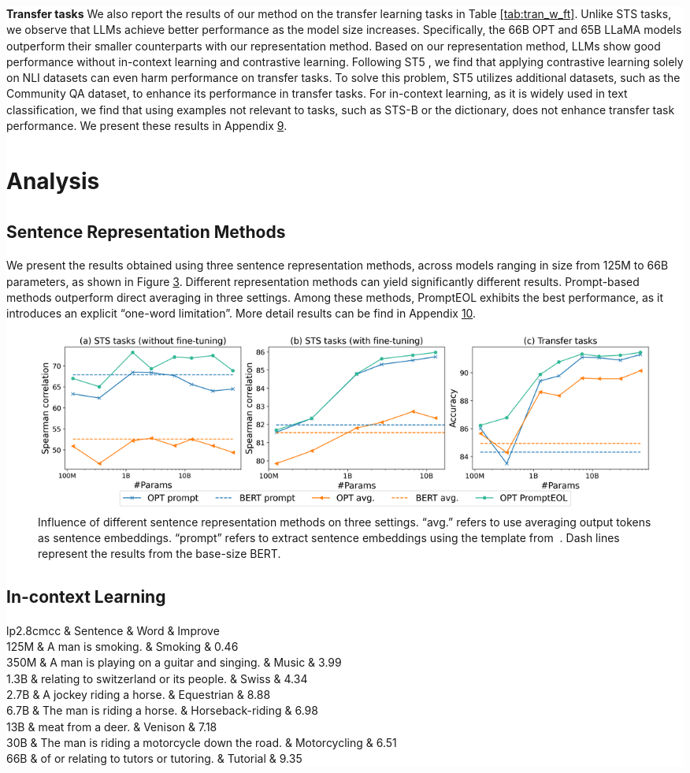 **Transfer tasks** We also report the results of our method on the transfer learning tasks in Table <a href="#tab:tran_w_ft" data-reference-type="ref" data-reference="tab:tran_w_ft">[tab:tran_w_ft]</a>. Unlike STS tasks, we observe that LLMs achieve better performance as the model size increases. Specifically, the 66B OPT and 65B LLaMA models outperform their smaller counterparts with our representation method. Based on our representation method, LLMs show good performance without in-context learning and contrastive learning. Following ST5 , we find that applying contrastive learning solely on NLI datasets can even harm performance on transfer tasks. To solve this problem, ST5 utilizes additional datasets, such as the Community QA dataset, to enhance its performance in transfer tasks. For in-context learning, as it is widely used in text classification, we find that using examples not relevant to tasks, such as STS-B or the dictionary, does not enhance transfer task performance. We present these results in Appendix <a href="#apx:transfer_task" data-reference-type="ref" data-reference="apx:transfer_task">9</a>.

# Analysis

## Sentence Representation Methods

We present the results obtained using three sentence representation methods, across models ranging in size from 125M to 66B parameters, as shown in Figure <a href="#fig:PromptEOL_rep" data-reference-type="ref" data-reference="fig:PromptEOL_rep">3</a>. Different representation methods can yield significantly different results. Prompt-based methods outperform direct averaging in three settings. Among these methods, PromptEOL exhibits the best performance, as it introduces an explicit “one-word limitation”. More detail results can be find in Appendix <a href="#apx:sentence_rep" data-reference-type="ref" data-reference="apx:sentence_rep">10</a>.

<figure><img src="./figures/PromptEOL_compare.png" id="fig:PromptEOL_rep" alt=" Influence of different sentence representation methods on three settings. “avg.” refers to use averaging output tokens as sentence embeddings. “prompt” refers to extract sentence embeddings using the template from  . Dash lines represent the results from the base-size BERT. " /><figcaption aria-hidden="true"> Influence of different sentence representation methods on three settings. “avg.” refers to use averaging output tokens as sentence embeddings. “prompt” refers to extract sentence embeddings using the template from <span class="citation" data-cites="jiang2022promptbert"></span> . Dash lines represent the results from the base-size BERT. </figcaption></figure>

## In-context Learning

<div class="tabular">

lp2.8cmcc & Sentence & Word & Improve  
125M & A man is smoking. & Smoking & 0.46  
350M & A man is playing on a guitar and singing. & Music & 3.99  
1.3B & relating to switzerland or its people. & Swiss & 4.34  
2.7B & A jockey riding a horse. & Equestrian & 8.88  
6.7B & The man is riding a horse. & Horseback-riding & 6.98  
13B & meat from a deer. & Venison & 7.18  
30B & The man is riding a motorcycle down the road. & Motorcycling & 6.51  
66B & of or relating to tutors or tutoring. & Tutorial & 9.35  
